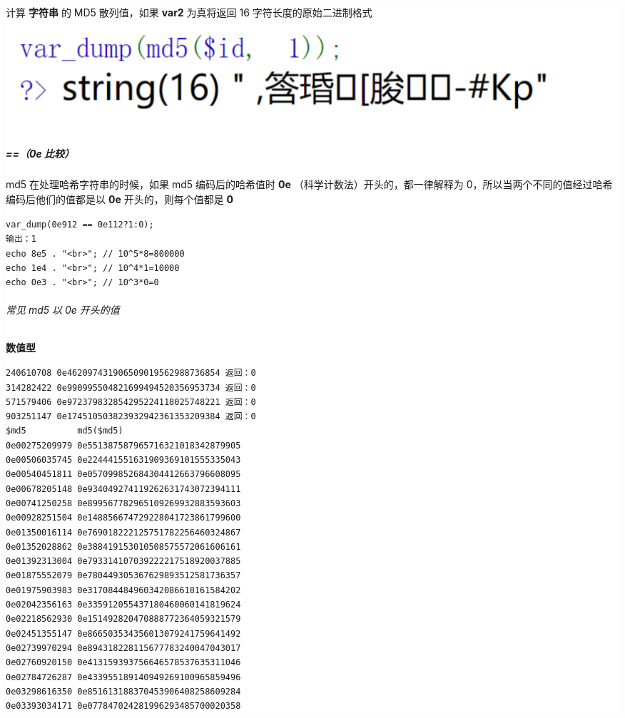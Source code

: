 计算 **字符串** 的 MD5 散列值，如果 **var2** 为真将返回 16 字符长度的原始二进制格式

![img](./assets/4d342e-990d09-78805a221a988e79ef3f42d7-1024x165.png)

##### ==（0e 比较）

md5 在处理哈希字符串的时候，如果 md5 编码后的哈希值时 **0e** （科学计数法）开头的，都一律解释为 0，所以当两个不同的值经过哈希编码后他们的值都是以 **0e** 开头的，则每个值都是 **0**

```
var_dump(0e912 == 0e112?1:0);
输出：1
echo 8e5 . "<br>"; // 10^5*8=800000
echo 1e4 . "<br>"; // 10^4*1=10000
echo 0e3 . "<br>"; // 10^3*0=0
```

###### 常见 md5 以 0e 开头的值

**数值型**

```
240610708 0e462097431906509019562988736854 返回：0
314282422 0e990995504821699494520356953734 返回：0
571579406 0e972379832854295224118025748221 返回：0
903251147 0e174510503823932942361353209384 返回：0
$md5          md5($md5)
0e00275209979 0e551387587965716321018342879905
0e00506035745 0e224441551631909369101555335043
0e00540451811 0e057099852684304412663796608095
0e00678205148 0e934049274119262631743072394111
0e00741250258 0e899567782965109269932883593603
0e00928251504 0e148856674729228041723861799600
0e01350016114 0e769018222125751782256460324867
0e01352028862 0e388419153010508575572061606161
0e01392313004 0e793314107039222217518920037885
0e01875552079 0e780449305367629893512581736357
0e01975903983 0e317084484960342086618161584202
0e02042356163 0e335912055437180460060141819624
0e02218562930 0e151492820470888772364059321579
0e02451355147 0e866503534356013079241759641492
0e02739970294 0e894318228115677783240047043017
0e02760920150 0e413159393756646578537635311046
0e02784726287 0e433955189140949269100965859496
0e03298616350 0e851613188370453906408258609284
0e03393034171 0e077847024281996293485700020358
```
